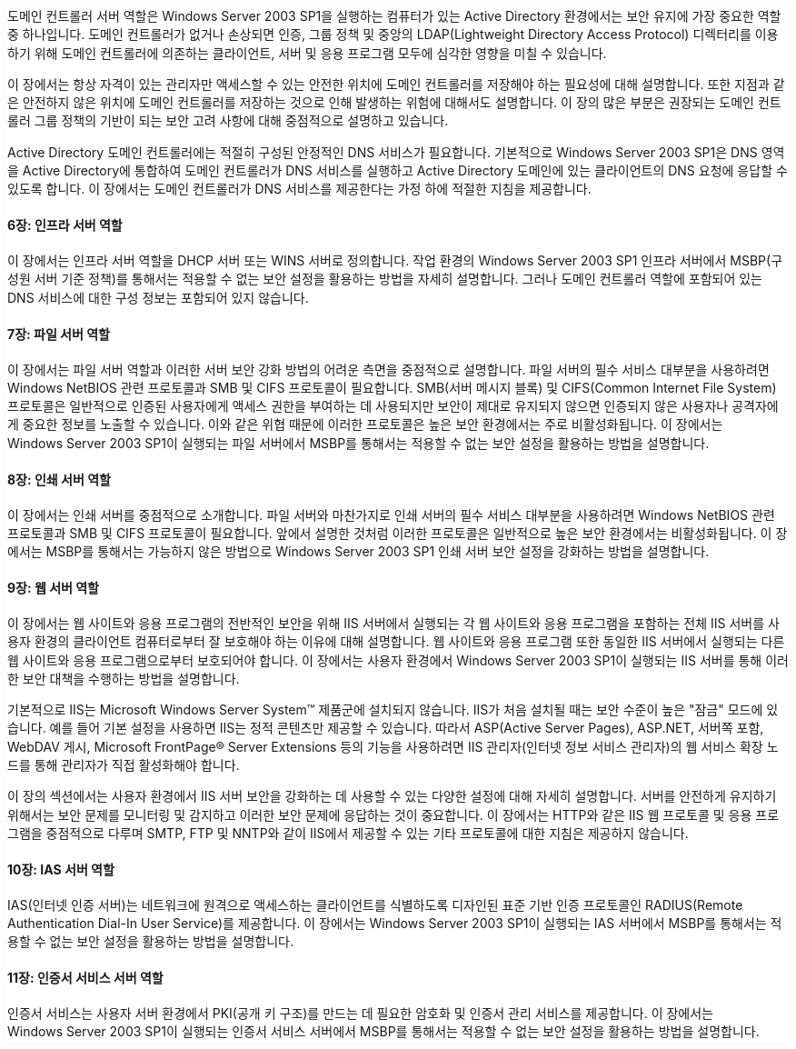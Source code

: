 도메인 컨트롤러 서버 역할은 Windows Server 2003 SP1을 실행하는 컴퓨터가 있는 Active Directory 환경에서는 보안 유지에 가장 중요한 역할 중 하나입니다. 도메인 컨트롤러가 없거나 손상되면 인증, 그룹 정책 및 중앙의 LDAP(Lightweight Directory Access Protocol) 디렉터리를 이용하기 위해 도메인 컨트롤러에 의존하는 클라이언트, 서버 및 응용 프로그램 모두에 심각한 영향을 미칠 수 있습니다.

이 장에서는 항상 자격이 있는 관리자만 액세스할 수 있는 안전한 위치에 도메인 컨트롤러를 저장해야 하는 필요성에 대해 설명합니다. 또한 지점과 같은 안전하지 않은 위치에 도메인 컨트롤러를 저장하는 것으로 인해 발생하는 위험에 대해서도 설명합니다. 이 장의 많은 부분은 권장되는 도메인 컨트롤러 그룹 정책의 기반이 되는 보안 고려 사항에 대해 중점적으로 설명하고 있습니다.

Active Directory 도메인 컨트롤러에는 적절히 구성된 안정적인 DNS 서비스가 필요합니다. 기본적으로 Windows Server 2003 SP1은 DNS 영역을 Active Directory에 통합하여 도메인 컨트롤러가 DNS 서비스를 실행하고 Active Directory 도메인에 있는 클라이언트의 DNS 요청에 응답할 수 있도록 합니다. 이 장에서는 도메인 컨트롤러가 DNS 서비스를 제공한다는 가정 하에 적절한 지침을 제공합니다.

#### 6장: 인프라 서버 역할

이 장에서는 인프라 서버 역할을 DHCP 서버 또는 WINS 서버로 정의합니다. 작업 환경의 Windows Server 2003 SP1 인프라 서버에서 MSBP(구성원 서버 기준 정책)를 통해서는 적용할 수 없는 보안 설정을 활용하는 방법을 자세히 설명합니다. 그러나 도메인 컨트롤러 역할에 포함되어 있는 DNS 서비스에 대한 구성 정보는 포함되어 있지 않습니다.

#### 7장: 파일 서버 역할

이 장에서는 파일 서버 역할과 이러한 서버 보안 강화 방법의 어려운 측면을 중점적으로 설명합니다. 파일 서버의 필수 서비스 대부분을 사용하려면 Windows NetBIOS 관련 프로토콜과 SMB 및 CIFS 프로토콜이 필요합니다. SMB(서버 메시지 블록) 및 CIFS(Common Internet File System) 프로토콜은 일반적으로 인증된 사용자에게 액세스 권한을 부여하는 데 사용되지만 보안이 제대로 유지되지 않으면 인증되지 않은 사용자나 공격자에게 중요한 정보를 노출할 수 있습니다. 이와 같은 위협 때문에 이러한 프로토콜은 높은 보안 환경에서는 주로 비활성화됩니다. 이 장에서는 Windows Server 2003 SP1이 실행되는 파일 서버에서 MSBP를 통해서는 적용할 수 없는 보안 설정을 활용하는 방법을 설명합니다.

#### 8장: 인쇄 서버 역할

이 장에서는 인쇄 서버를 중점적으로 소개합니다. 파일 서버와 마찬가지로 인쇄 서버의 필수 서비스 대부분을 사용하려면 Windows NetBIOS 관련 프로토콜과 SMB 및 CIFS 프로토콜이 필요합니다. 앞에서 설명한 것처럼 이러한 프로토콜은 일반적으로 높은 보안 환경에서는 비활성화됩니다. 이 장에서는 MSBP를 통해서는 가능하지 않은 방법으로 Windows Server 2003 SP1 인쇄 서버 보안 설정을 강화하는 방법을 설명합니다.

#### 9장: 웹 서버 역할

이 장에서는 웹 사이트와 응용 프로그램의 전반적인 보안을 위해 IIS 서버에서 실행되는 각 웹 사이트와 응용 프로그램을 포함하는 전체 IIS 서버를 사용자 환경의 클라이언트 컴퓨터로부터 잘 보호해야 하는 이유에 대해 설명합니다. 웹 사이트와 응용 프로그램 또한 동일한 IIS 서버에서 실행되는 다른 웹 사이트와 응용 프로그램으로부터 보호되어야 합니다. 이 장에서는 사용자 환경에서 Windows Server 2003 SP1이 실행되는 IIS 서버를 통해 이러한 보안 대책을 수행하는 방법을 설명합니다.

기본적으로 IIS는 Microsoft Windows Server System™ 제품군에 설치되지 않습니다. IIS가 처음 설치될 때는 보안 수준이 높은 "잠금" 모드에 있습니다. 예를 들어 기본 설정을 사용하면 IIS는 정적 콘텐츠만 제공할 수 있습니다. 따라서 ASP(Active Server Pages), ASP.NET, 서버쪽 포함, WebDAV 게시, Microsoft FrontPage® Server Extensions 등의 기능을 사용하려면 IIS 관리자(인터넷 정보 서비스 관리자)의 웹 서비스 확장 노드를 통해 관리자가 직접 활성화해야 합니다.

이 장의 섹션에서는 사용자 환경에서 IIS 서버 보안을 강화하는 데 사용할 수 있는 다양한 설정에 대해 자세히 설명합니다. 서버를 안전하게 유지하기 위해서는 보안 문제를 모니터링 및 감지하고 이러한 보안 문제에 응답하는 것이 중요합니다. 이 장에서는 HTTP와 같은 IIS 웹 프로토콜 및 응용 프로그램을 중점적으로 다루며 SMTP, FTP 및 NNTP와 같이 IIS에서 제공할 수 있는 기타 프로토콜에 대한 지침은 제공하지 않습니다.

#### 10장: IAS 서버 역할

IAS(인터넷 인증 서버)는 네트워크에 원격으로 액세스하는 클라이언트를 식별하도록 디자인된 표준 기반 인증 프로토콜인 RADIUS(Remote Authentication Dial-In User Service)를 제공합니다. 이 장에서는 Windows Server 2003 SP1이 실행되는 IAS 서버에서 MSBP를 통해서는 적용할 수 없는 보안 설정을 활용하는 방법을 설명합니다.

#### 11장: 인증서 서비스 서버 역할

인증서 서비스는 사용자 서버 환경에서 PKI(공개 키 구조)를 만드는 데 필요한 암호화 및 인증서 관리 서비스를 제공합니다. 이 장에서는 Windows Server 2003 SP1이 실행되는 인증서 서비스 서버에서 MSBP를 통해서는 적용할 수 없는 보안 설정을 활용하는 방법을 설명합니다.

